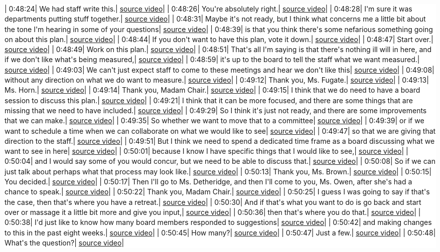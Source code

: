 | 0:48:24| We had staff write this.| [source video](https://archive.org/details/SchBrdR603180809Aug08?start=2904)|
| 0:48:26| You're absolutely right.| [source video](https://archive.org/details/SchBrdR603180809Aug08?start=2906)|
| 0:48:28| I'm sure it was departments putting stuff together.| [source video](https://archive.org/details/SchBrdR603180809Aug08?start=2908)|
| 0:48:31| Maybe it's not ready, but I think what concerns me a little bit about the tone I'm hearing in some of your questions| [source video](https://archive.org/details/SchBrdR603180809Aug08?start=2911)|
| 0:48:39| is that you think there's some nefarious something going on about this plan.| [source video](https://archive.org/details/SchBrdR603180809Aug08?start=2919)|
| 0:48:44| If you don't want to have this plan, vote it down.| [source video](https://archive.org/details/SchBrdR603180809Aug08?start=2924)|
| 0:48:47| Start over.| [source video](https://archive.org/details/SchBrdR603180809Aug08?start=2927)|
| 0:48:49| Work on this plan.| [source video](https://archive.org/details/SchBrdR603180809Aug08?start=2929)|
| 0:48:51| That's all I'm saying is that there's nothing ill will in here, and if we don't like what's being measured,| [source video](https://archive.org/details/SchBrdR603180809Aug08?start=2931)|
| 0:48:59| it's up to the board to tell the staff what we want measured.| [source video](https://archive.org/details/SchBrdR603180809Aug08?start=2939)|
| 0:49:03| We can't just expect staff to come to these meetings and hear we don't like this| [source video](https://archive.org/details/SchBrdR603180809Aug08?start=2943)|
| 0:49:08| without any direction on what we do want to measure.| [source video](https://archive.org/details/SchBrdR603180809Aug08?start=2948)|
| 0:49:12| Thank you, Ms. Fugate.| [source video](https://archive.org/details/SchBrdR603180809Aug08?start=2952)|
| 0:49:13| Ms. Horn.| [source video](https://archive.org/details/SchBrdR603180809Aug08?start=2953)|
| 0:49:14| Thank you, Madam Chair.| [source video](https://archive.org/details/SchBrdR603180809Aug08?start=2954)|
| 0:49:15| I think that we do need to have a board session to discuss this plan.| [source video](https://archive.org/details/SchBrdR603180809Aug08?start=2955)|
| 0:49:21| I think that it can be more focused, and there are some things that are missing that we need to have included.| [source video](https://archive.org/details/SchBrdR603180809Aug08?start=2961)|
| 0:49:29| So I think it's just not ready, and there are some improvements that we can make.| [source video](https://archive.org/details/SchBrdR603180809Aug08?start=2969)|
| 0:49:35| So whether we want to move that to a committee| [source video](https://archive.org/details/SchBrdR603180809Aug08?start=2975)|
| 0:49:39| or if we want to schedule a time when we can collaborate on what we would like to see| [source video](https://archive.org/details/SchBrdR603180809Aug08?start=2979)|
| 0:49:47| so that we are giving that direction to the staff.| [source video](https://archive.org/details/SchBrdR603180809Aug08?start=2987)|
| 0:49:51| But I think we need to spend a dedicated time frame as a board discussing what we want to see in here| [source video](https://archive.org/details/SchBrdR603180809Aug08?start=2991)|
| 0:50:01| because I know I have specific things that I would like to see,| [source video](https://archive.org/details/SchBrdR603180809Aug08?start=3001)|
| 0:50:04| and I would say some of you would concur, but we need to be able to discuss that.| [source video](https://archive.org/details/SchBrdR603180809Aug08?start=3004)|
| 0:50:08| So if we can just talk about perhaps what that process may look like.| [source video](https://archive.org/details/SchBrdR603180809Aug08?start=3008)|
| 0:50:13| Thank you, Ms. Brown.| [source video](https://archive.org/details/SchBrdR603180809Aug08?start=3013)|
| 0:50:15| You decided.| [source video](https://archive.org/details/SchBrdR603180809Aug08?start=3015)|
| 0:50:17| Then I'll go to Ms. Detheridge, and then I'll come to you, Ms. Owen, after she's had a chance to speak.| [source video](https://archive.org/details/SchBrdR603180809Aug08?start=3017)|
| 0:50:22| Thank you, Madam Chair.| [source video](https://archive.org/details/SchBrdR603180809Aug08?start=3022)|
| 0:50:25| I guess I was going to say if that's the case, then that's where you have a retreat.| [source video](https://archive.org/details/SchBrdR603180809Aug08?start=3025)|
| 0:50:30| And if that's what you want to do is go back and start over or massage it a little bit more and give you input,| [source video](https://archive.org/details/SchBrdR603180809Aug08?start=3030)|
| 0:50:36| then that's where you do that.| [source video](https://archive.org/details/SchBrdR603180809Aug08?start=3036)|
| 0:50:38| I'd just like to know how many board members responded to suggestions| [source video](https://archive.org/details/SchBrdR603180809Aug08?start=3038)|
| 0:50:42| and making changes to this in the past eight weeks.| [source video](https://archive.org/details/SchBrdR603180809Aug08?start=3042)|
| 0:50:45| How many?| [source video](https://archive.org/details/SchBrdR603180809Aug08?start=3045)|
| 0:50:47| Just a few.| [source video](https://archive.org/details/SchBrdR603180809Aug08?start=3047)|
| 0:50:48| What's the question?| [source video](https://archive.org/details/SchBrdR603180809Aug08?start=3048)|